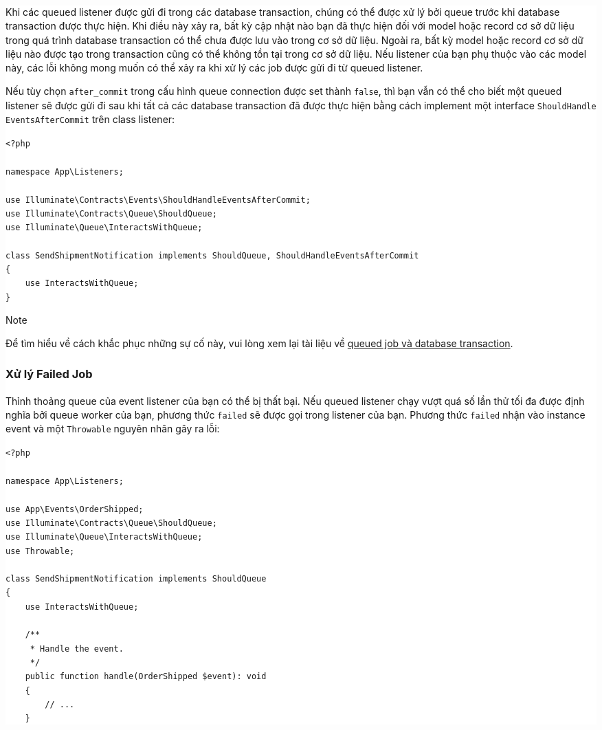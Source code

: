 Khi các queued listener được gửi đi trong các database transaction, chúng có thể được xử lý bởi queue trước khi database transaction được thực hiện. Khi điều này xảy ra, bất kỳ cập nhật nào bạn đã thực hiện đối với model hoặc record cơ sở dữ liệu trong quá trình database transaction có thể chưa được lưu vào trong cơ sở dữ liệu. Ngoài ra, bất kỳ model hoặc record cơ sở dữ liệu nào được tạo trong transaction cũng có thể không tồn tại trong cơ sở dữ liệu. Nếu listener của bạn phụ thuộc vào các model này, các lỗi không mong muốn có thể xảy ra khi xử lý các job được gửi đi từ queued listener.

Nếu tùy chọn `after_commit` trong cấu hình queue connection được set thành `false`, thì bạn vẫn có thể cho biết một queued listener sẽ được gửi đi sau khi tất cả các database transaction đã được thực hiện bằng cách implement một interface `ShouldHandleEventsAfterCommit` trên class listener:

    <?php

    namespace App\Listeners;

    use Illuminate\Contracts\Events\ShouldHandleEventsAfterCommit;
    use Illuminate\Contracts\Queue\ShouldQueue;
    use Illuminate\Queue\InteractsWithQueue;

    class SendShipmentNotification implements ShouldQueue, ShouldHandleEventsAfterCommit
    {
        use InteractsWithQueue;
    }

> [!NOTE]
> Để tìm hiểu về cách khắc phục những sự cố này, vui lòng xem lại tài liệu về [queued job và database transaction](/docs/{{version}}/queues#jobs-and-database-transactions).

<a name="handling-failed-jobs"></a>
### Xử lý Failed Job

Thỉnh thoảng queue của event listener của bạn có thể bị thất bại. Nếu queued listener chạy vượt quá số lần thử tối đa được định nghĩa bởi queue worker của bạn, phương thức `failed` sẽ được gọi trong listener của bạn. Phương thức `failed` nhận vào instance event và một `Throwable` nguyên nhân gây ra lỗi:

    <?php

    namespace App\Listeners;

    use App\Events\OrderShipped;
    use Illuminate\Contracts\Queue\ShouldQueue;
    use Illuminate\Queue\InteractsWithQueue;
    use Throwable;

    class SendShipmentNotification implements ShouldQueue
    {
        use InteractsWithQueue;

        /**
         * Handle the event.
         */
        public function handle(OrderShipped $event): void
        {
            // ...
        }
